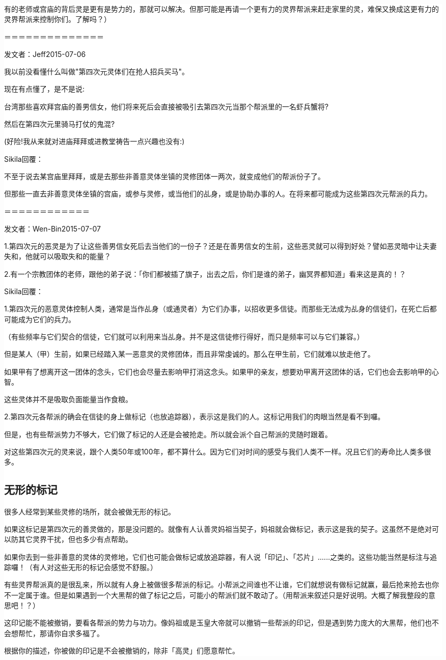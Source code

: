 有的老师或宫庙的背后灵是更有是势力的，那就可以解决。但那可能是再请一个更有力的灵界帮派来赶走家里的灵，难保又换成这更有力的灵界帮派来控制你们。了解吗？）

＝＝＝＝＝＝＝＝＝＝＝＝＝＝

发文者：Jeff2015-07-06

我以前没看懂什么叫做"第四次元灵体们在抢人招兵买马"。

现在有点懂了，是不是说:

台湾那些喜欢拜宫庙的善男信女，他们将来死后会直接被吸引去第四次元当那个帮派里的一名虾兵蟹将?

然后在第四次元里骑马打仗的鬼混?

(好险!我从来就对进庙拜拜或进教堂祷告一点兴趣也没有:)

Sikila回覆：

不至于说去某宫庙里拜拜，或是去那些非善意灵体坐镇的灵修团体一两次，就变成他们的帮派份子了。

但那些一直去非善意灵体坐镇的宫庙，或参与灵修，或当他们的乩身，或是协助办事的人。在将来都可能成为这些第四次元帮派的兵力。

＝＝＝＝＝＝＝＝＝＝＝＝

发文者：Wen-Bin2015-07-07

1.第四次元的恶灵是为了让这些善男信女死后去当他们的一份子？还是在善男信女的生前，这些恶灵就可以得到好处？譬如恶灵暗中让夫妻失和，他就可以吸取失和的能量？

2.有一个宗教团体的老师，跟他的弟子说：「你们都被插了旗子，出去之后，你们是谁的弟子，幽冥界都知道」看来这是真的！？

Sikila回覆：

1.第四次元的恶意灵体控制人类，通常是当作乩身（或通灵者）为它们办事，以招收更多信徒。而那些无法成为乩身的信徒们，在死亡后都可能成为它们的兵力。

（有些频率与它们契合的信徒，它们就可以利用来当乩身。并不是这信徒修行得好，而只是频率可以与它们兼容。）

但是某人（甲）生前，如果已经踏入某一恶意灵的灵修团体，而且非常虔诚的。那么在甲生前，它们就难以放走他了。

如果甲有了想离开这一团体的念头，它们也会尽量去影响甲打消这念头。如果甲的亲友，想要劝甲离开这团体的话，它们也会去影响甲的心智。

这些灵体并不是吸取负面能量当作食粮。

2.第四次元各帮派的确会在信徒的身上做标记（也放追踪器），表示这是我们的人。这标记用我们的肉眼当然是看不到囉。

但是，也有些帮派势力不够大，它们做了标记的人还是会被抢走。所以就会派个自己帮派的灵随时跟着。

对这些第四次元的灵来说，跟个人类50年或100年，都不算什么。因为它们对时间的感受与我们人类不一样。况且它们的寿命比人类多很多。



## 无形的标记

很多人经常到某些灵修的场所，就会被做无形的标记。

如果这标记是第四次元的善灵做的，那是没问题的。就像有人认善灵妈祖当契子，妈祖就会做标记，表示这是我的契子。这虽然不是绝对可以防其它灵界干扰，但也多少有点帮助。

如果你去到一些非善意的灵体的灵修地，它们也可能会做标记或放追踪器，有人说「印记」、「芯片」......之类的。这些功能当然是标注与追踪囉！（有人对这些无形的标记会感觉不舒服。）

有些灵界帮派真的是很乱来，所以就有人身上被做很多帮派的标记。小帮派之间谁也不让谁，它们就想说有做标记就赢，最后抢来抢去也你不一定属于谁。但是如果遇到一个大黑帮的做了标记之后，可能小的帮派们就不敢动了。（用帮派来叙述只是好说明。大概了解我整段的意思吧！？）

这印记能不能被撤销，要看各帮派的势力与功力。像妈祖或是玉皇大帝就可以撤销一些帮派的印记，但是遇到势力庞大的大黑帮，他们也不会想帮忙，那请你自求多福了。

根据你的描述，你被做的印记是不会被撤销的，除非「高灵」们愿意帮忙。
